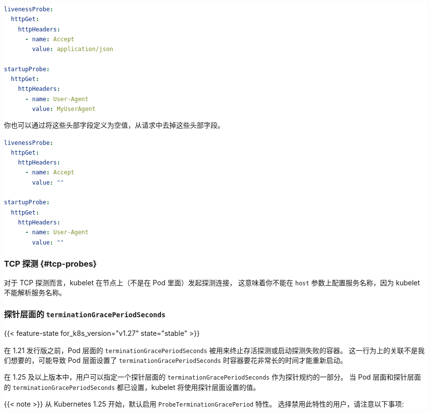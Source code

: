 ```yaml
livenessProbe:
  httpGet:
    httpHeaders:
      - name: Accept
        value: application/json

startupProbe:
  httpGet:
    httpHeaders:
      - name: User-Agent
        value: MyUserAgent
```


你也可以通过将这些头部字段定义为空值，从请求中去掉这些头部字段。

```yaml
livenessProbe:
  httpGet:
    httpHeaders:
      - name: Accept
        value: ""

startupProbe:
  httpGet:
    httpHeaders:
      - name: User-Agent
        value: ""
```


### TCP 探测  {#tcp-probes}

对于 TCP 探测而言，kubelet 在节点上（不是在 Pod 里面）发起探测连接，
这意味着你不能在 `host` 参数上配置服务名称，因为 kubelet 不能解析服务名称。


### 探针层面的 `terminationGracePeriodSeconds`

{{< feature-state for_k8s_version="v1.27" state="stable" >}}


在 1.21 发行版之前，Pod 层面的 `terminationGracePeriodSeconds`
被用来终止存活探测或启动探测失败的容器。
这一行为上的关联不是我们想要的，可能导致 Pod 层面设置了 `terminationGracePeriodSeconds`
时容器要花非常长的时间才能重新启动。


在 1.25 及以上版本中，用户可以指定一个探针层面的 `terminationGracePeriodSeconds`
作为探针规约的一部分。
当 Pod 层面和探针层面的 `terminationGracePeriodSeconds`
都已设置，kubelet 将使用探针层面设置的值。


{{< note >}}
从 Kubernetes 1.25 开始，默认启用 `ProbeTerminationGracePeriod` 特性。
选择禁用此特性的用户，请注意以下事项:
